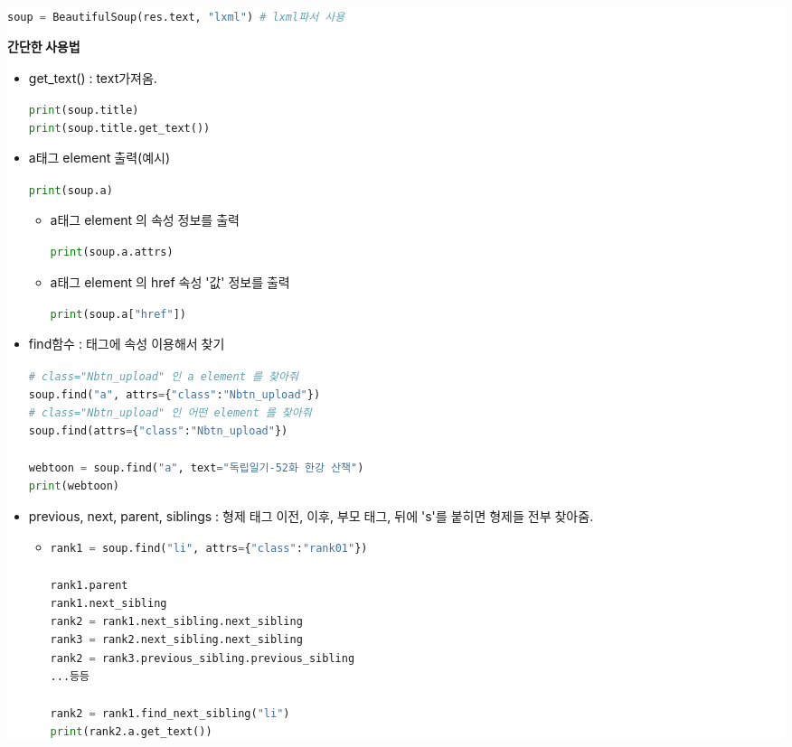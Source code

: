   ```python
  soup = BeautifulSoup(res.text, "lxml") # lxml파서 사용
  ```



**간단한 사용법**

* get_text() : text가져옴.

  ```python
  print(soup.title)
  print(soup.title.get_text())
  ```

* a태그 element 출력(예시)

  ```python
  print(soup.a)
  ```

  * a태그 element 의 속성 정보를 출력

    ```python
    print(soup.a.attrs)
    ```

  * a태그 element 의 href 속성 '값' 정보를 출력

    ```python
    print(soup.a["href"])
    ```

* find함수 : 태그에 속성 이용해서 찾기

  ```python
  # class="Nbtn_upload" 인 a element 를 찾아줘
  soup.find("a", attrs={"class":"Nbtn_upload"})
  # class="Nbtn_upload" 인 어떤 element 를 찾아줘
  soup.find(attrs={"class":"Nbtn_upload"})
  
  webtoon = soup.find("a", text="독립일기-52화 한강 산책")
  print(webtoon)
  ```

* previous, next, parent, siblings : 형제 태그 이전, 이후, 부모 태그, 뒤에 's'를 붙히면 형제들 전부 찾아줌.

  * ```python
    rank1 = soup.find("li", attrs={"class":"rank01"})
    
    rank1.parent
    rank1.next_sibling
    rank2 = rank1.next_sibling.next_sibling
    rank3 = rank2.next_sibling.next_sibling
    rank2 = rank3.previous_sibling.previous_sibling
    ...등등
    
    rank2 = rank1.find_next_sibling("li")
    print(rank2.a.get_text())
    ```
